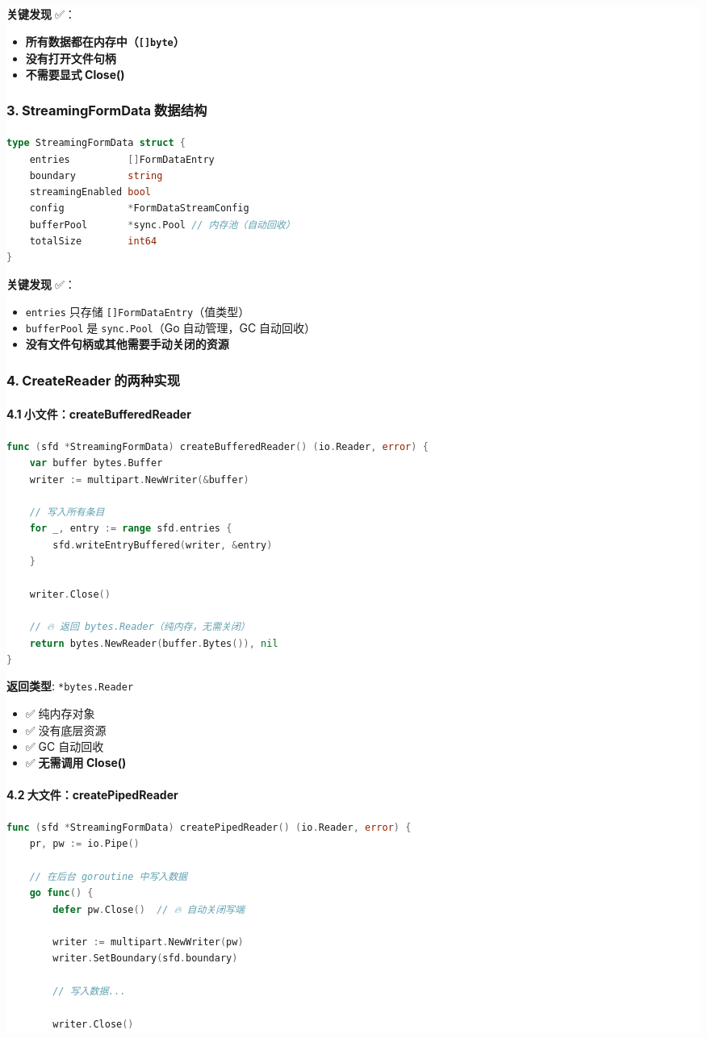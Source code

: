 **关键发现** ✅：
- **所有数据都在内存中（`[]byte`）**
- **没有打开文件句柄**
- **不需要显式 Close()**

### 3. StreamingFormData 数据结构

```go
type StreamingFormData struct {
	entries          []FormDataEntry
	boundary         string
	streamingEnabled bool
	config           *FormDataStreamConfig
	bufferPool       *sync.Pool // 内存池（自动回收）
	totalSize        int64
}
```

**关键发现** ✅：
- `entries` 只存储 `[]FormDataEntry`（值类型）
- `bufferPool` 是 `sync.Pool`（Go 自动管理，GC 自动回收）
- **没有文件句柄或其他需要手动关闭的资源**

### 4. CreateReader 的两种实现

#### 4.1 小文件：createBufferedReader

```go
func (sfd *StreamingFormData) createBufferedReader() (io.Reader, error) {
	var buffer bytes.Buffer
	writer := multipart.NewWriter(&buffer)
	
	// 写入所有条目
	for _, entry := range sfd.entries {
		sfd.writeEntryBuffered(writer, &entry)
	}
	
	writer.Close()
	
	// 🔥 返回 bytes.Reader（纯内存，无需关闭）
	return bytes.NewReader(buffer.Bytes()), nil
}
```

**返回类型**: `*bytes.Reader`
- ✅ 纯内存对象
- ✅ 没有底层资源
- ✅ GC 自动回收
- ✅ **无需调用 Close()**

#### 4.2 大文件：createPipedReader

```go
func (sfd *StreamingFormData) createPipedReader() (io.Reader, error) {
	pr, pw := io.Pipe()
	
	// 在后台 goroutine 中写入数据
	go func() {
		defer pw.Close()  // 🔥 自动关闭写端
		
		writer := multipart.NewWriter(pw)
		writer.SetBoundary(sfd.boundary)
		
		// 写入数据...
		
		writer.Close()
```